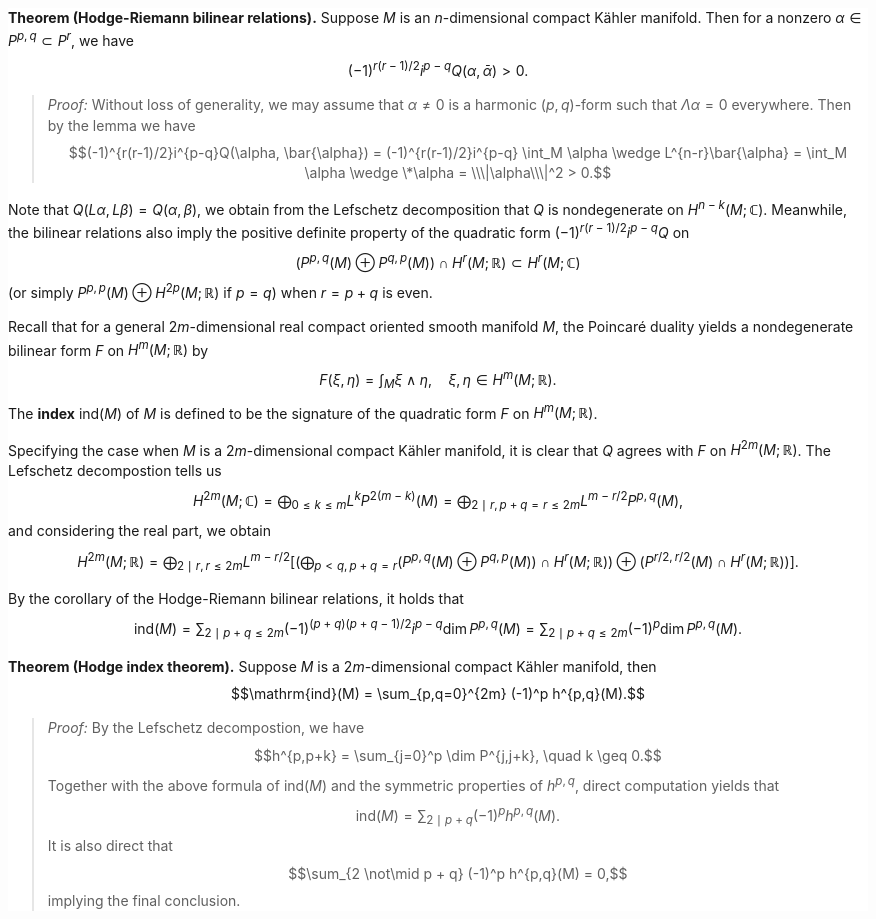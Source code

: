 **Theorem (Hodge-Riemann bilinear relations).** Suppose $M$ is an $n$-dimensional compact K&#228;hler manifold. Then for a nonzero $\alpha \in P^{p,q} \subset P^r$, we have $$(-1)^{r(r-1)/2}i^{p-q}Q(\alpha, \bar{\alpha}) > 0.$$ 

> *Proof:* Without loss of generality, we may assume that $\alpha \neq 0$ is a harmonic $(p,q)$-form such that $\Lambda \alpha = 0$ everywhere. Then by the lemma we have $$(-1)^{r(r-1)/2}i^{p-q}Q(\alpha, \bar{\alpha}) = (-1)^{r(r-1)/2}i^{p-q} \int_M \alpha \wedge L^{n-r}\bar{\alpha} = \int_M \alpha \wedge \*\alpha = \\\|\alpha\\\|^2 > 0.$$

Note that $Q(L\alpha, L\beta) = Q(\alpha, \beta)$, we obtain from the Lefschetz decomposition that $Q$ is nondegenerate on $H^{n-k}(M; \mathbb{C})$. Meanwhile, the bilinear relations also imply the positive definite property of the quadratic form $(-1)^{r(r-1)/2}i^{p-q}Q$ on $$(P^{p,q}(M) \oplus P^{q,p}(M)) \cap H^r(M; \mathbb{R}) \subset H^r(M; \mathbb{C})$$ (or simply $P^{p,p}(M) \oplus H^{2p}(M; \mathbb{R})$ if $p = q$) when $r = p + q$ is even.  



Recall that for a general $2m$-dimensional real compact oriented smooth manifold $M$, the Poincar&#233; duality yields a nondegenerate bilinear form $F$ on $H^m(M; \mathbb{R})$ by $$F(\xi, \eta) = \int_M \xi \wedge \eta, \quad \xi, \eta \in H^m(M; \mathbb{R}).$$ The **index** $\mathrm{ind}(M)$ of $M$ is defined to be the signature of the quadratic form $F$ on $H^m(M; \mathbb{R})$. 

Specifying the case when $M$ is a $2m$-dimensional compact K&#228;hler manifold, it is clear that $Q$ agrees with $F$ on $H^{2m}(M; \mathbb{R})$. The Lefschetz decompostion tells us $$H^{2m}(M; \mathbb{C}) = \bigoplus_{0 \leq k \leq m} L^kP^{2(m-k)}(M) = \bigoplus_{2 \mid r, p + q = r \leq 2m} L^{m-r/2}P^{p,q}(M),$$ and considering the real part, we obtain $$H^{2m}(M; \mathbb{R}) = \bigoplus_{2 \mid r, r \leq 2m} L^{m-r/2}\left[\left(\bigoplus_{p < q, p + q = r} (P^{p,q}(M) \oplus P^{q,p}(M)) \cap H^r(M; \mathbb{R})\right) \oplus (P^{r/2,r/2}(M) \cap H^r(M; \mathbb{R}))\right].$$ 

By the corollary of the Hodge-Riemann bilinear relations, it holds that $$\mathrm{ind}(M) = \sum_{2 \mid p + q \leq 2m} (-1)^{(p+q)(p+q-1)/2}i^{p-q} \dim P^{p,q}(M) = \sum_{2 \mid p + q \leq 2m} (-1)^p \dim P^{p,q}(M).$$

**Theorem (Hodge index theorem).** Suppose $M$ is a $2m$-dimensional compact K&#228;hler manifold, then $$\mathrm{ind}(M) = \sum_{p,q=0}^{2m} (-1)^p h^{p,q}(M).$$

> *Proof:* By the Lefschetz decompostion, we have $$h^{p,p+k} = \sum_{j=0}^p \dim P^{j,j+k}, \quad k \geq 0.$$ Together with the above formula of $\mathrm{ind}(M)$ and the symmetric properties of $h^{p,q}$, direct computation yields that $$\mathrm{ind}(M) = \sum_{2 \mid p + q} (-1)^p h^{p,q}(M).$$ It is also direct that $$\sum_{2 \not\mid p + q} (-1)^p h^{p,q}(M) = 0,$$ implying the final conclusion. 
